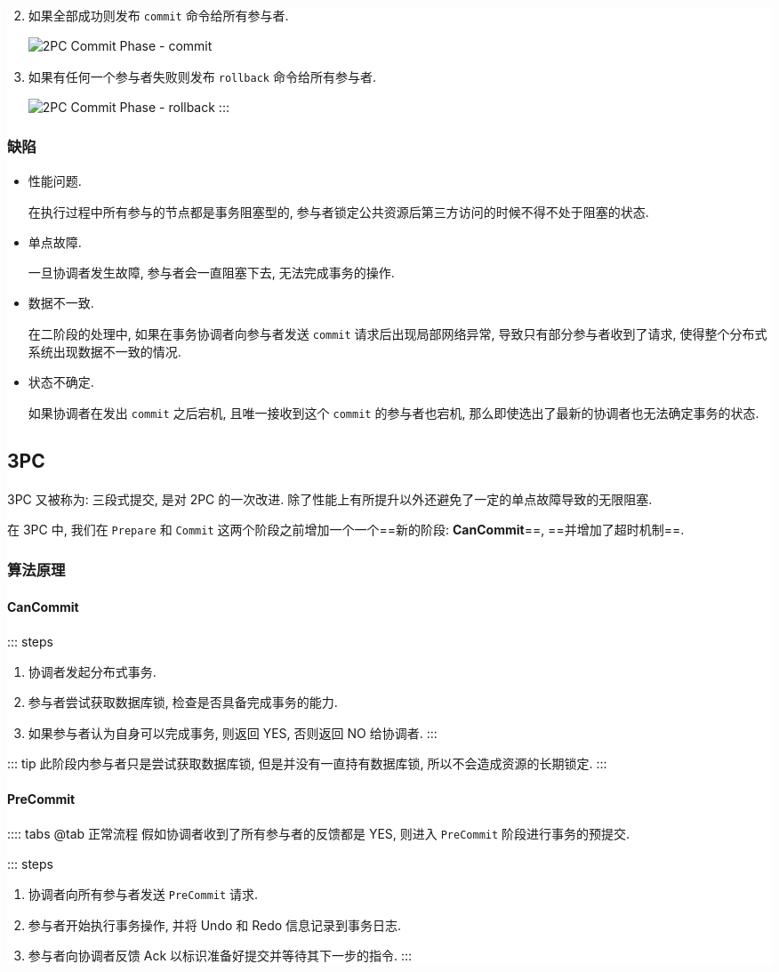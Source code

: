 2. 如果全部成功则发布 `commit` 命令给所有参与者.
    
    ![2PC Commit Phase - commit](/illustration/2PC-commit.png)
   
3. 如果有任何一个参与者失败则发布 `rollback` 命令给所有参与者.
    
    ![2PC Commit Phase - rollback](/illustration/2PC-rollback.png)
:::

### 缺陷
- 性能问题.
    
    在执行过程中所有参与的节点都是事务阻塞型的, 参与者锁定公共资源后第三方访问的时候不得不处于阻塞的状态.

- 单点故障.
    
    一旦协调者发生故障, 参与者会一直阻塞下去, 无法完成事务的操作.

- 数据不一致.
    
    在二阶段的处理中, 如果在事务协调者向参与者发送 `commit` 请求后出现局部网络异常, 导致只有部分参与者收到了请求, 使得整个分布式系统出现数据不一致的情况.

- 状态不确定.
    
    如果协调者在发出 `commit` 之后宕机, 且唯一接收到这个 `commit` 的参与者也宕机, 那么即使选出了最新的协调者也无法确定事务的状态.


## 3PC
3PC 又被称为: 三段式提交, 是对 2PC 的一次改进. 除了性能上有所提升以外还避免了一定的单点故障导致的无限阻塞.

在 3PC 中, 我们在 `Prepare` 和 `Commit` 这两个阶段之前增加一个一个==新的阶段: **CanCommit**==, ==并增加了超时机制==.

### 算法原理
#### CanCommit
::: steps
1. 协调者发起分布式事务.
   
2. 参与者尝试获取数据库锁, 检查是否具备完成事务的能力.
   
3. 如果参与者认为自身可以完成事务, 则返回 YES, 否则返回 NO 给协调者.
:::

::: tip 此阶段内参与者只是尝试获取数据库锁, 但是并没有一直持有数据库锁, 所以不会造成资源的长期锁定.
:::

#### PreCommit
:::: tabs
@tab 正常流程
假如协调者收到了所有参与者的反馈都是 YES, 则进入 `PreCommit` 阶段进行事务的预提交.

::: steps
1. 协调者向所有参与者发送 `PreCommit` 请求.
   
2. 参与者开始执行事务操作, 并将 Undo 和 Redo 信息记录到事务日志.
   
3. 参与者向协调者反馈 Ack 以标识准备好提交并等待其下一步的指令.
:::

